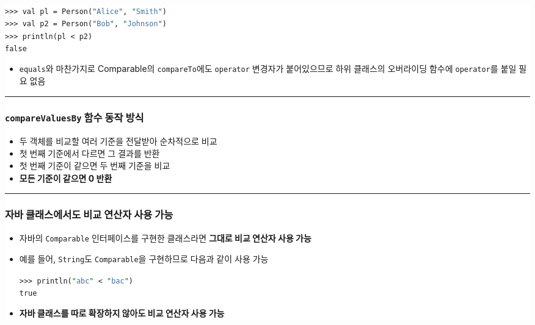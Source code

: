 ```perl
>>> val pl = Person("Alice", "Smith")
>>> val p2 = Person("Bob", "Johnson")
>>> println(pl < p2)
false
```

- `equals`와 마찬가지로 Comparable의 `compareTo`에도 `operator` 변경자가 붙어있으므로 하위 클래스의 오버라이딩 함수에 `operator`를 붙일 필요 없음

---

### `compareValuesBy` 함수 동작 방식

- 두 객체를 비교할 여러 기준을 전달받아 순차적으로 비교
- 첫 번째 기준에서 다르면 그 결과를 반환
- 첫 번째 기준이 같으면 두 번째 기준을 비교
- **모든 기준이 같으면 0 반환**

---

### 자바 클래스에서도 비교 연산자 사용 가능

- 자바의 `Comparable` 인터페이스를 구현한 클래스라면 **그대로 비교 연산자 사용 가능**
- 예를 들어, `String`도 `Comparable`을 구현하므로 다음과 같이 사용 가능
    
    ```perl
    >>> println("abc" < "bac")
    true
    ```
    
- **자바 클래스를 따로 확장하지 않아도 비교 연산자 사용 가능**
</aside>